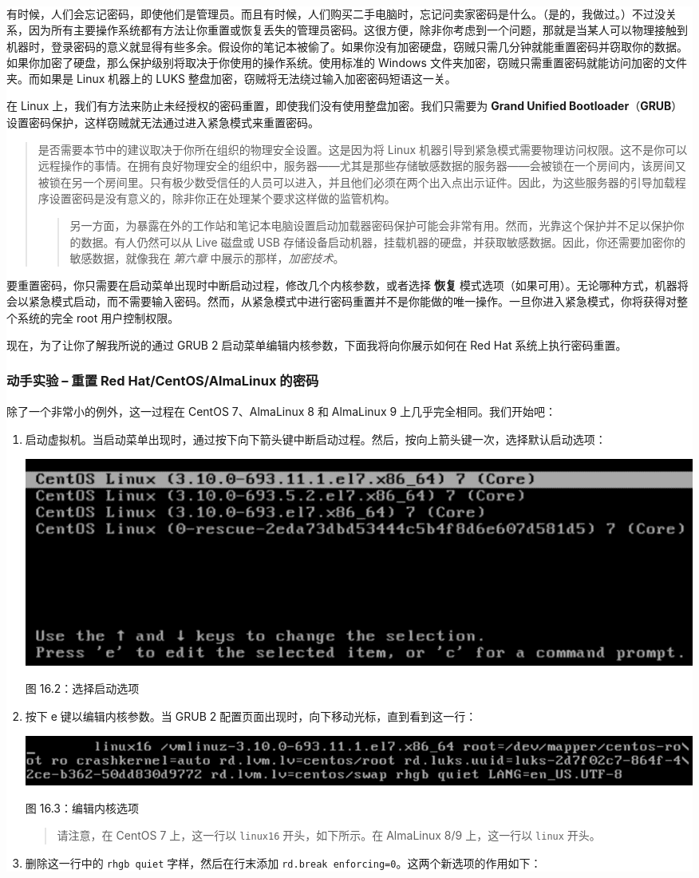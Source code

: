 有时候，人们会忘记密码，即使他们是管理员。而且有时候，人们购买二手电脑时，忘记问卖家密码是什么。（是的，我做过。）不过没关系，因为所有主要操作系统都有方法让你重置或恢复丢失的管理员密码。这很方便，除非你考虑到一个问题，那就是当某人可以物理接触到机器时，登录密码的意义就显得有些多余。假设你的笔记本被偷了。如果你没有加密硬盘，窃贼只需几分钟就能重置密码并窃取你的数据。如果你加密了硬盘，那么保护级别将取决于你使用的操作系统。使用标准的 Windows 文件夹加密，窃贼只需重置密码就能访问加密的文件夹。而如果是 Linux 机器上的 LUKS 整盘加密，窃贼将无法绕过输入加密密码短语这一关。

在 Linux 上，我们有方法来防止未经授权的密码重置，即使我们没有使用整盘加密。我们只需要为 **Grand Unified Bootloader**（**GRUB**）设置密码保护，这样窃贼就无法通过进入紧急模式来重置密码。

> 是否需要本节中的建议取决于你所在组织的物理安全设置。这是因为将 Linux 机器引导到紧急模式需要物理访问权限。这不是你可以远程操作的事情。在拥有良好物理安全的组织中，服务器——尤其是那些存储敏感数据的服务器——会被锁在一个房间内，该房间又被锁在另一个房间里。只有极少数受信任的人员可以进入，并且他们必须在两个出入点出示证件。因此，为这些服务器的引导加载程序设置密码是没有意义的，除非你正在处理某个要求这样做的监管机构。
> 
> > 另一方面，为暴露在外的工作站和笔记本电脑设置启动加载器密码保护可能会非常有用。然而，光靠这个保护并不足以保护你的数据。有人仍然可以从 Live 磁盘或 USB 存储设备启动机器，挂载机器的硬盘，并获取敏感数据。因此，你还需要加密你的敏感数据，就像我在 *第六章* 中展示的那样，*加密技术*。

要重置密码，你只需要在启动菜单出现时中断启动过程，修改几个内核参数，或者选择 **恢复** 模式选项（如果可用）。无论哪种方式，机器将会以紧急模式启动，而不需要输入密码。然而，从紧急模式中进行密码重置并不是你能做的唯一操作。一旦你进入紧急模式，你将获得对整个系统的完全 root 用户控制权限。

现在，为了让你了解我所说的通过 GRUB 2 启动菜单编辑内核参数，下面我将向你展示如何在 Red Hat 系统上执行密码重置。

### 动手实验 – 重置 Red Hat/CentOS/AlmaLinux 的密码

除了一个非常小的例外，这一过程在 CentOS 7、AlmaLinux 8 和 AlmaLinux 9 上几乎完全相同。我们开始吧：

1.  启动虚拟机。当启动菜单出现时，通过按下向下箭头键中断启动过程。然后，按向上箭头键一次，选择默认启动选项：

    ![图 16.2：选择启动选项](img/file112.png)

    图 16.2：选择启动选项

1.  按下 e 键以编辑内核参数。当 GRUB 2 配置页面出现时，向下移动光标，直到看到这一行：

    ![图 16.3：编辑内核选项](img/file113.png)

    图 16.3：编辑内核选项

    > 请注意，在 CentOS 7 上，这一行以 `linux16` 开头，如下所示。在 AlmaLinux 8/9 上，这一行以 `linux` 开头。

1.  删除这一行中的 `rhgb quiet` 字样，然后在行末添加 `rd.break enforcing=0`。这两个新选项的作用如下：
